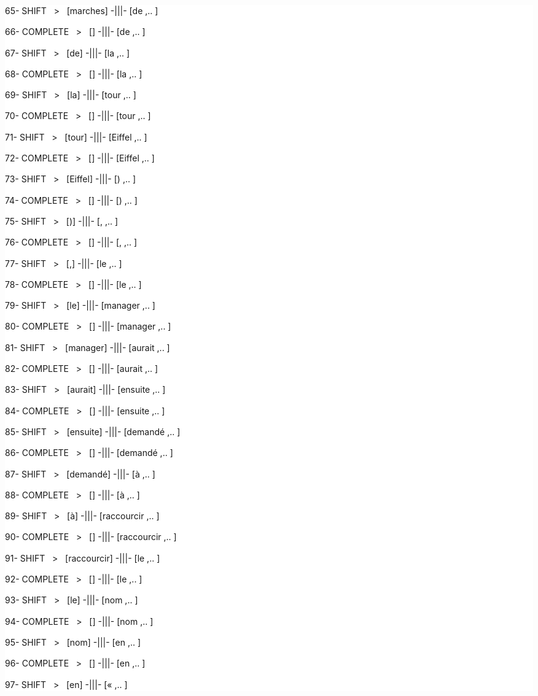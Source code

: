 65- SHIFT&nbsp;&nbsp;&nbsp;>&nbsp;&nbsp;&nbsp;[marches]   -|||- [de ,.. ]

66- COMPLETE&nbsp;&nbsp;&nbsp;>&nbsp;&nbsp;&nbsp;[]   -|||- [de ,.. ]

67- SHIFT&nbsp;&nbsp;&nbsp;>&nbsp;&nbsp;&nbsp;[de]   -|||- [la ,.. ]

68- COMPLETE&nbsp;&nbsp;&nbsp;>&nbsp;&nbsp;&nbsp;[]   -|||- [la ,.. ]

69- SHIFT&nbsp;&nbsp;&nbsp;>&nbsp;&nbsp;&nbsp;[la]   -|||- [tour ,.. ]

70- COMPLETE&nbsp;&nbsp;&nbsp;>&nbsp;&nbsp;&nbsp;[]   -|||- [tour ,.. ]

71- SHIFT&nbsp;&nbsp;&nbsp;>&nbsp;&nbsp;&nbsp;[tour]   -|||- [Eiffel ,.. ]

72- COMPLETE&nbsp;&nbsp;&nbsp;>&nbsp;&nbsp;&nbsp;[]   -|||- [Eiffel ,.. ]

73- SHIFT&nbsp;&nbsp;&nbsp;>&nbsp;&nbsp;&nbsp;[Eiffel]   -|||- [) ,.. ]

74- COMPLETE&nbsp;&nbsp;&nbsp;>&nbsp;&nbsp;&nbsp;[]   -|||- [) ,.. ]

75- SHIFT&nbsp;&nbsp;&nbsp;>&nbsp;&nbsp;&nbsp;[)]   -|||- [, ,.. ]

76- COMPLETE&nbsp;&nbsp;&nbsp;>&nbsp;&nbsp;&nbsp;[]   -|||- [, ,.. ]

77- SHIFT&nbsp;&nbsp;&nbsp;>&nbsp;&nbsp;&nbsp;[,]   -|||- [le ,.. ]

78- COMPLETE&nbsp;&nbsp;&nbsp;>&nbsp;&nbsp;&nbsp;[]   -|||- [le ,.. ]

79- SHIFT&nbsp;&nbsp;&nbsp;>&nbsp;&nbsp;&nbsp;[le]   -|||- [manager ,.. ]

80- COMPLETE&nbsp;&nbsp;&nbsp;>&nbsp;&nbsp;&nbsp;[]   -|||- [manager ,.. ]

81- SHIFT&nbsp;&nbsp;&nbsp;>&nbsp;&nbsp;&nbsp;[manager]   -|||- [aurait ,.. ]

82- COMPLETE&nbsp;&nbsp;&nbsp;>&nbsp;&nbsp;&nbsp;[]   -|||- [aurait ,.. ]

83- SHIFT&nbsp;&nbsp;&nbsp;>&nbsp;&nbsp;&nbsp;[aurait]   -|||- [ensuite ,.. ]

84- COMPLETE&nbsp;&nbsp;&nbsp;>&nbsp;&nbsp;&nbsp;[]   -|||- [ensuite ,.. ]

85- SHIFT&nbsp;&nbsp;&nbsp;>&nbsp;&nbsp;&nbsp;[ensuite]   -|||- [demandé ,.. ]

86- COMPLETE&nbsp;&nbsp;&nbsp;>&nbsp;&nbsp;&nbsp;[]   -|||- [demandé ,.. ]

87- SHIFT&nbsp;&nbsp;&nbsp;>&nbsp;&nbsp;&nbsp;[demandé]   -|||- [à ,.. ]

88- COMPLETE&nbsp;&nbsp;&nbsp;>&nbsp;&nbsp;&nbsp;[]   -|||- [à ,.. ]

89- SHIFT&nbsp;&nbsp;&nbsp;>&nbsp;&nbsp;&nbsp;[à]   -|||- [raccourcir ,.. ]

90- COMPLETE&nbsp;&nbsp;&nbsp;>&nbsp;&nbsp;&nbsp;[]   -|||- [raccourcir ,.. ]

91- SHIFT&nbsp;&nbsp;&nbsp;>&nbsp;&nbsp;&nbsp;[raccourcir]   -|||- [le ,.. ]

92- COMPLETE&nbsp;&nbsp;&nbsp;>&nbsp;&nbsp;&nbsp;[]   -|||- [le ,.. ]

93- SHIFT&nbsp;&nbsp;&nbsp;>&nbsp;&nbsp;&nbsp;[le]   -|||- [nom ,.. ]

94- COMPLETE&nbsp;&nbsp;&nbsp;>&nbsp;&nbsp;&nbsp;[]   -|||- [nom ,.. ]

95- SHIFT&nbsp;&nbsp;&nbsp;>&nbsp;&nbsp;&nbsp;[nom]   -|||- [en ,.. ]

96- COMPLETE&nbsp;&nbsp;&nbsp;>&nbsp;&nbsp;&nbsp;[]   -|||- [en ,.. ]

97- SHIFT&nbsp;&nbsp;&nbsp;>&nbsp;&nbsp;&nbsp;[en]   -|||- [« ,.. ]
